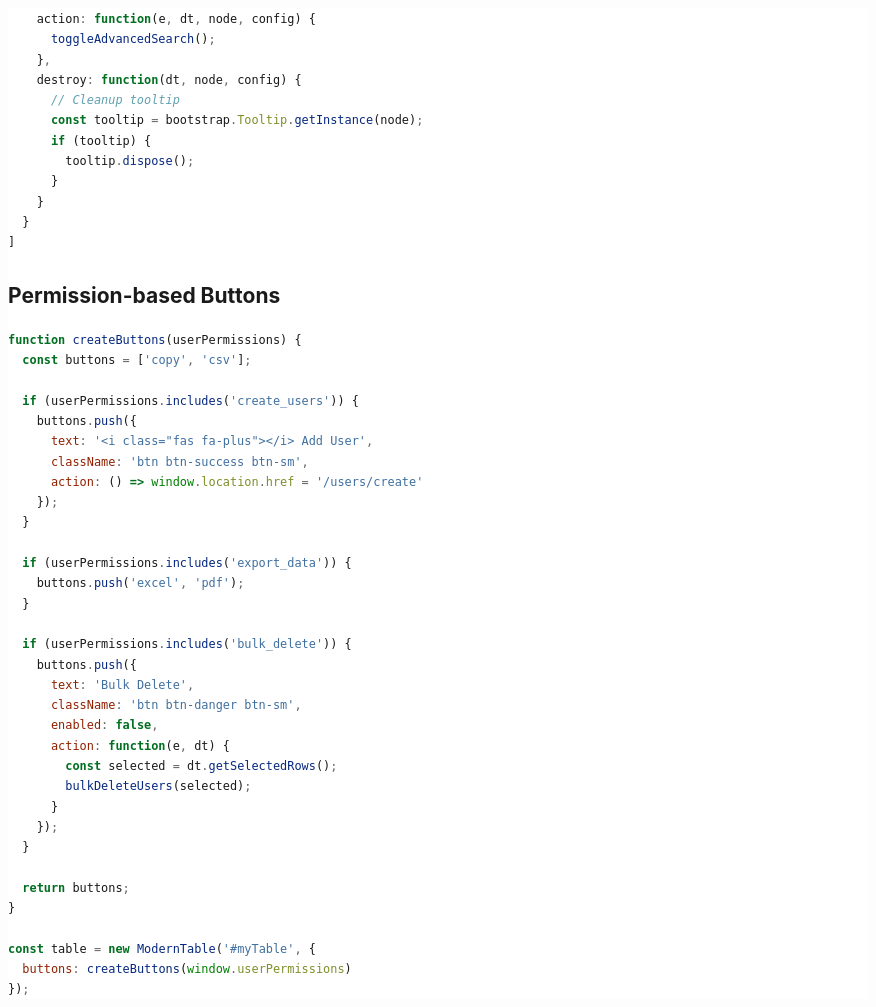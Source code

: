 ```javascript
    action: function(e, dt, node, config) {
      toggleAdvancedSearch();
    },
    destroy: function(dt, node, config) {
      // Cleanup tooltip
      const tooltip = bootstrap.Tooltip.getInstance(node);
      if (tooltip) {
        tooltip.dispose();
      }
    }
  }
]
```

## Permission-based Buttons

```javascript
function createButtons(userPermissions) {
  const buttons = ['copy', 'csv'];
  
  if (userPermissions.includes('create_users')) {
    buttons.push({
      text: '<i class="fas fa-plus"></i> Add User',
      className: 'btn btn-success btn-sm',
      action: () => window.location.href = '/users/create'
    });
  }
  
  if (userPermissions.includes('export_data')) {
    buttons.push('excel', 'pdf');
  }
  
  if (userPermissions.includes('bulk_delete')) {
    buttons.push({
      text: 'Bulk Delete',
      className: 'btn btn-danger btn-sm',
      enabled: false,
      action: function(e, dt) {
        const selected = dt.getSelectedRows();
        bulkDeleteUsers(selected);
      }
    });
  }
  
  return buttons;
}

const table = new ModernTable('#myTable', {
  buttons: createButtons(window.userPermissions)
});
```
